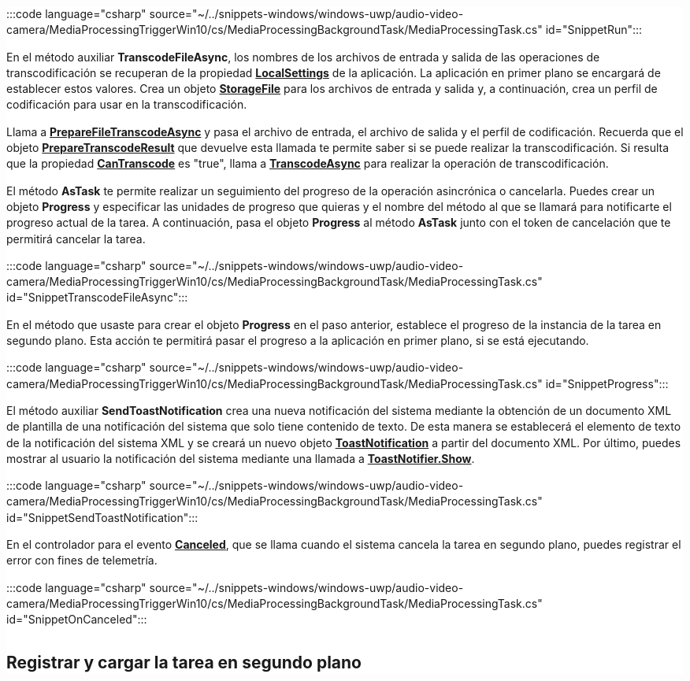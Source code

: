:::code language="csharp" source="~/../snippets-windows/windows-uwp/audio-video-camera/MediaProcessingTriggerWin10/cs/MediaProcessingBackgroundTask/MediaProcessingTask.cs" id="SnippetRun":::

En el método auxiliar **TranscodeFileAsync**, los nombres de los archivos de entrada y salida de las operaciones de transcodificación se recuperan de la propiedad [**LocalSettings**](/uwp/api/windows.storage.applicationdata.localsettings) de la aplicación. La aplicación en primer plano se encargará de establecer estos valores. Crea un objeto [**StorageFile**](/uwp/api/Windows.Storage.StorageFile) para los archivos de entrada y salida y, a continuación, crea un perfil de codificación para usar en la transcodificación.

Llama a [**PrepareFileTranscodeAsync**](/uwp/api/windows.media.transcoding.mediatranscoder.preparefiletranscodeasync) y pasa el archivo de entrada, el archivo de salida y el perfil de codificación. Recuerda que el objeto [**PrepareTranscodeResult**](/uwp/api/Windows.Media.Transcoding.PrepareTranscodeResult) que devuelve esta llamada te permite saber si se puede realizar la transcodificación. Si resulta que la propiedad [**CanTranscode**](/uwp/api/windows.media.transcoding.preparetranscoderesult.cantranscode) es "true", llama a [**TranscodeAsync**](/uwp/api/windows.media.transcoding.preparetranscoderesult.transcodeasync) para realizar la operación de transcodificación.

El método **AsTask** te permite realizar un seguimiento del progreso de la operación asincrónica o cancelarla. Puedes crear un objeto **Progress** y especificar las unidades de progreso que quieras y el nombre del método al que se llamará para notificarte el progreso actual de la tarea. A continuación, pasa el objeto **Progress** al método **AsTask** junto con el token de cancelación que te permitirá cancelar la tarea.

:::code language="csharp" source="~/../snippets-windows/windows-uwp/audio-video-camera/MediaProcessingTriggerWin10/cs/MediaProcessingBackgroundTask/MediaProcessingTask.cs" id="SnippetTranscodeFileAsync":::

En el método que usaste para crear el objeto **Progress** en el paso anterior, establece el progreso de la instancia de la tarea en segundo plano. Esta acción te permitirá pasar el progreso a la aplicación en primer plano, si se está ejecutando.

:::code language="csharp" source="~/../snippets-windows/windows-uwp/audio-video-camera/MediaProcessingTriggerWin10/cs/MediaProcessingBackgroundTask/MediaProcessingTask.cs" id="SnippetProgress":::

El método auxiliar **SendToastNotification** crea una nueva notificación del sistema mediante la obtención de un documento XML de plantilla de una notificación del sistema que solo tiene contenido de texto. De esta manera se establecerá el elemento de texto de la notificación del sistema XML y se creará un nuevo objeto [**ToastNotification**](/uwp/api/Windows.UI.Notifications.ToastNotification) a partir del documento XML. Por último, puedes mostrar al usuario la notificación del sistema mediante una llamada a [**ToastNotifier.Show**](/uwp/api/windows.ui.notifications.toastnotifier.show).

:::code language="csharp" source="~/../snippets-windows/windows-uwp/audio-video-camera/MediaProcessingTriggerWin10/cs/MediaProcessingBackgroundTask/MediaProcessingTask.cs" id="SnippetSendToastNotification":::

En el controlador para el evento [**Canceled**](/uwp/api/windows.applicationmodel.background.ibackgroundtaskinstance.canceled), que se llama cuando el sistema cancela la tarea en segundo plano, puedes registrar el error con fines de telemetría.

:::code language="csharp" source="~/../snippets-windows/windows-uwp/audio-video-camera/MediaProcessingTriggerWin10/cs/MediaProcessingBackgroundTask/MediaProcessingTask.cs" id="SnippetOnCanceled":::

## <a name="register-and-launch-the-background-task"></a>Registrar y cargar la tarea en segundo plano
